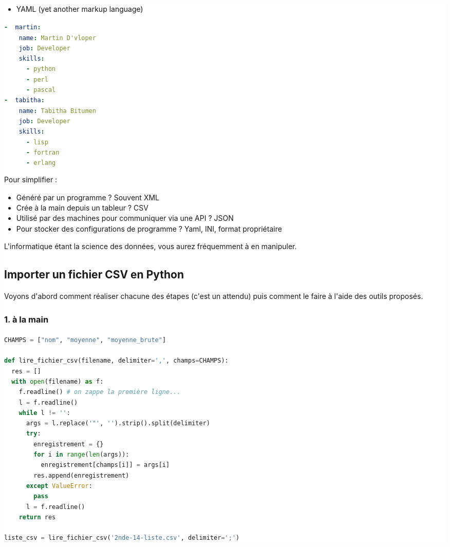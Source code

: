 * YAML (yet another markup language)

~~~yaml
-  martin:
    name: Martin D'vloper
    job: Developer
    skills:
      - python
      - perl
      - pascal
-  tabitha:
    name: Tabitha Bitumen
    job: Developer
    skills:
      - lisp
      - fortran
      - erlang
~~~

Pour simplifier :

* Généré par un programme ? Souvent XML
* Crée à la main depuis un tableur ? CSV
* Utilisé par des machines pour communiquer via une API ? JSON
* Pour stocker des configurations de programme ? Yaml, INI, format propriétaire

L'informatique étant la science des données, vous aurez fréquemment à
en manipuler.


## Importer un fichier CSV en Python

Voyons d'abord comment réaliser chacune des étapes (c'est un attendu) puis
comment le faire à l'aide des outils proposés.

### 1. à la main

~~~python
CHAMPS = ["nom", "moyenne", "moyenne_brute"]

def lire_fichier_csv(filename, delimiter=',', champs=CHAMPS):
  res = []
  with open(filename) as f:
    f.readline() # on zappe la première ligne...
    l = f.readline()
    while l != '':
      args = l.replace('"', '').strip().split(delimiter)
      try:
        enregistrement = {}
        for i in range(len(args)):
          enregistrement[champs[i]] = args[i]
        res.append(enregistrement)
      except ValueError:
        pass
      l = f.readline()
    return res

liste_csv = lire_fichier_csv('2nde-14-liste.csv', delimiter=';')
~~~
